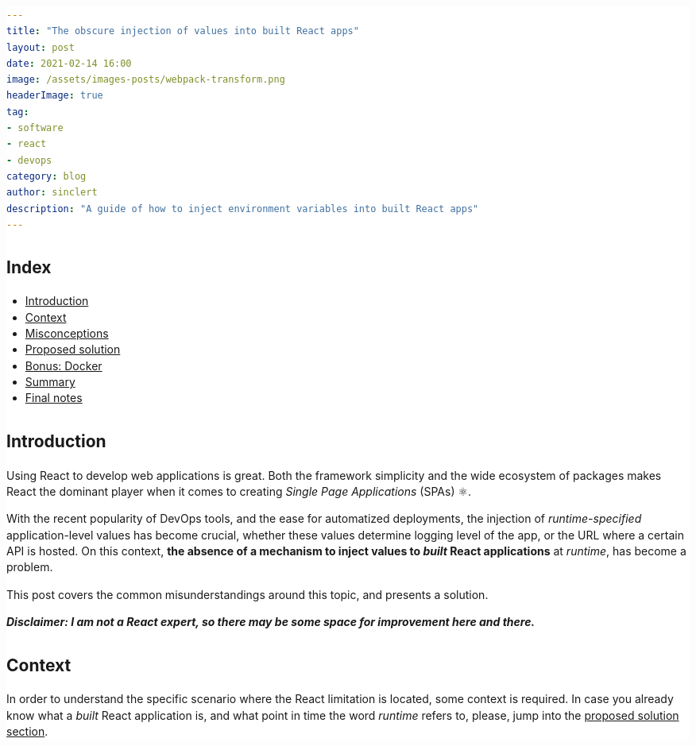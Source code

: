 ```yaml
---
title: "The obscure injection of values into built React apps"
layout: post
date: 2021-02-14 16:00
image: /assets/images-posts/webpack-transform.png
headerImage: true
tag:
- software
- react
- devops
category: blog
author: sinclert
description: "A guide of how to inject environment variables into built React apps"
---
```


## Index

- [Introduction](#introduction)
- [Context](#context)
- [Misconceptions](#common-misconceptions)
- [Proposed solution](#proposed-solution)
- [Bonus: Docker](#bonus-docker-)
- [Summary](#summary)
- [Final notes](#final-notes)


## Introduction
Using React to develop web applications is great. Both the framework simplicity and
the wide ecosystem of packages makes React the dominant player when it comes to
creating _Single Page Applications_ (SPAs) ⚛️.

With the recent popularity of DevOps tools, and the ease for automatized deployments,
the injection of _runtime-specified_ application-level values has become crucial,
whether these values determine logging level of the app, or the URL where a certain API is hosted.
On this context, **the absence of a mechanism to inject values to _built_ React applications**
at _runtime_, has become a problem.

This post covers the common misunderstandings around this topic, and presents a solution.

_**Disclaimer: I am not a React expert, so there may be some space for improvement here and there.**_


## Context
In order to understand the specific scenario where the React limitation is located, some context is required.
In case you already know what a _built_ React application is, and what point in time the word _runtime_
refers to, please, jump into the [proposed solution section][section-solution].


[article-env-vars-1]: https://medium.com/datadriveninvestor/how-to-add-custom-environment-variables-to-your-create-react-app-6c336e081075
[article-env-vars-2]: https://trekinbami.medium.com/using-environment-variables-in-react-6b0a99d83cf5
[article-env-vars-3]: https://www.freecodecamp.org/news/how-to-implement-runtime-environment-variables-with-create-react-app-docker-and-nginx-7f9d42a91d70/
[cra-env-variables]: https://create-react-app.dev/docs/adding-custom-environment-variables/
[cra-web]: https://create-react-app.dev/
[section-solution]: #proposed-solution
[twitter-sinclert]: https://twitter.com/sinclert_95
[webpack-web]: https://webpack.js.org/
